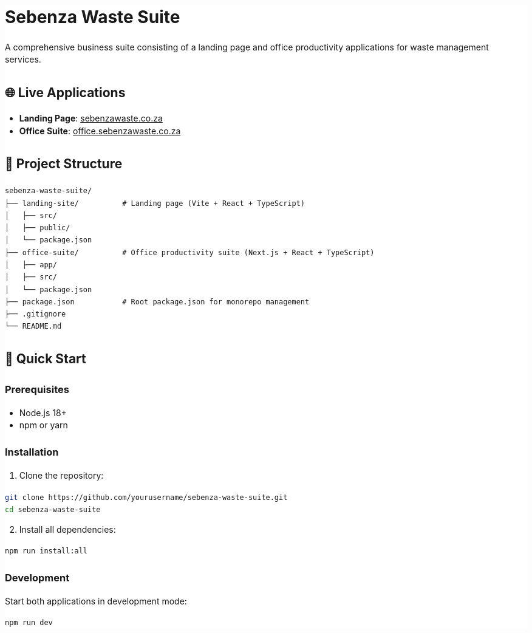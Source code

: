 # Sebenza Waste Suite

A comprehensive business suite consisting of a landing page and office productivity applications for waste management services.

## 🌐 Live Applications

- **Landing Page**: [sebenzawaste.co.za](https://sebenzawaste.co.za)
- **Office Suite**: [office.sebenzawaste.co.za](https://office.sebenzawaste.co.za)

## 📁 Project Structure

```
sebenza-waste-suite/
├── landing-site/          # Landing page (Vite + React + TypeScript)
│   ├── src/
│   ├── public/
│   └── package.json
├── office-suite/          # Office productivity suite (Next.js + React + TypeScript)
│   ├── app/
│   ├── src/
│   └── package.json
├── package.json           # Root package.json for monorepo management
├── .gitignore
└── README.md
```

## 🚀 Quick Start

### Prerequisites

- Node.js 18+ 
- npm or yarn

### Installation

1. Clone the repository:
```bash
git clone https://github.com/yourusername/sebenza-waste-suite.git
cd sebenza-waste-suite
```

2. Install all dependencies:
```bash
npm run install:all
```

### Development

Start both applications in development mode:
```bash
npm run dev
```
